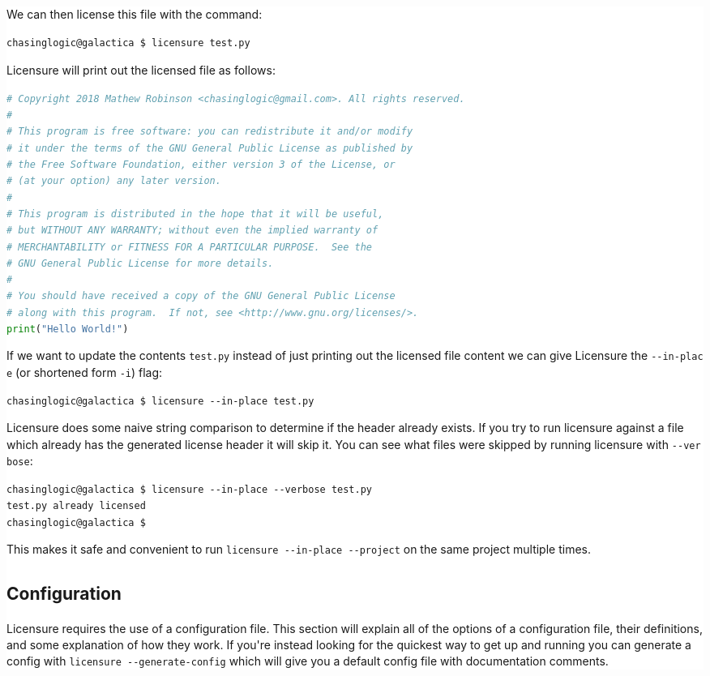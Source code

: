 We can then license this file with the command:

```
chasinglogic@galactica $ licensure test.py
```

Licensure will print out the licensed file as follows:

```python
# Copyright 2018 Mathew Robinson <chasinglogic@gmail.com>. All rights reserved.
#
# This program is free software: you can redistribute it and/or modify
# it under the terms of the GNU General Public License as published by
# the Free Software Foundation, either version 3 of the License, or
# (at your option) any later version.
#
# This program is distributed in the hope that it will be useful,
# but WITHOUT ANY WARRANTY; without even the implied warranty of
# MERCHANTABILITY or FITNESS FOR A PARTICULAR PURPOSE.  See the
# GNU General Public License for more details.
#
# You should have received a copy of the GNU General Public License
# along with this program.  If not, see <http://www.gnu.org/licenses/>.
print("Hello World!")
```

If we want to update the contents `test.py` instead of just printing
out the licensed file content we can give Licensure the `--in-place`
(or shortened form `-i`) flag:

```
chasinglogic@galactica $ licensure --in-place test.py
```

Licensure does some naive string comparison to determine if the header already
exists. If you try to run licensure against a file which already has the
generated license header it will skip it. You can see what files were
skipped by running licensure with `--verbose`:

```
chasinglogic@galactica $ licensure --in-place --verbose test.py
test.py already licensed
chasinglogic@galactica $
```

This makes it safe and convenient to run `licensure --in-place
--project` on the same project multiple times.

## Configuration

Licensure requires the use of a configuration file. This section will
explain all of the options of a configuration file, their definitions,
and some explanation of how they work. If you're instead looking for
the quickest way to get up and running you can generate a config with
`licensure --generate-config` which will give you a default config
file with documentation comments.
